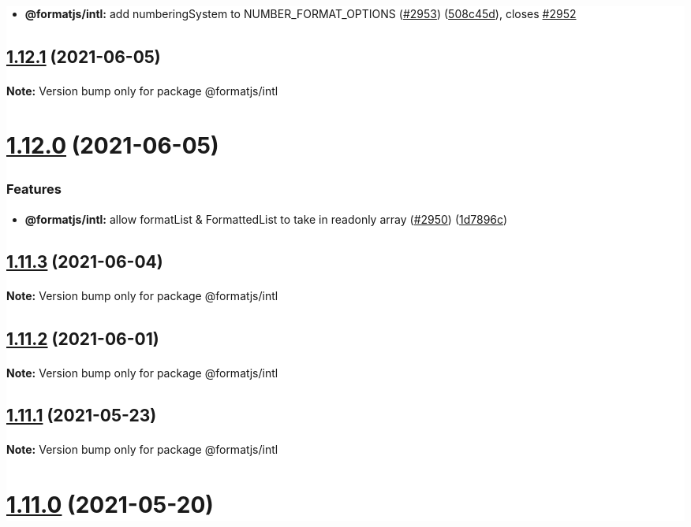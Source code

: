 * **@formatjs/intl:** add numberingSystem to NUMBER_FORMAT_OPTIONS ([#2953](https://github.com/formatjs/formatjs/issues/2953)) ([508c45d](https://github.com/formatjs/formatjs/commit/508c45d7631d701509c76ffb3da1cb901f77d808)), closes [#2952](https://github.com/formatjs/formatjs/issues/2952)





## [1.12.1](https://github.com/formatjs/formatjs/compare/@formatjs/intl@1.12.0...@formatjs/intl@1.12.1) (2021-06-05)

**Note:** Version bump only for package @formatjs/intl





# [1.12.0](https://github.com/formatjs/formatjs/compare/@formatjs/intl@1.11.3...@formatjs/intl@1.12.0) (2021-06-05)


### Features

* **@formatjs/intl:** allow formatList & FormattedList to take in readonly array ([#2950](https://github.com/formatjs/formatjs/issues/2950)) ([1d7896c](https://github.com/formatjs/formatjs/commit/1d7896c6d2aff31e215fae07f16e7509484a8ba6))





## [1.11.3](https://github.com/formatjs/formatjs/compare/@formatjs/intl@1.11.2...@formatjs/intl@1.11.3) (2021-06-04)

**Note:** Version bump only for package @formatjs/intl





## [1.11.2](https://github.com/formatjs/formatjs/compare/@formatjs/intl@1.11.1...@formatjs/intl@1.11.2) (2021-06-01)

**Note:** Version bump only for package @formatjs/intl





## [1.11.1](https://github.com/formatjs/formatjs/compare/@formatjs/intl@1.11.0...@formatjs/intl@1.11.1) (2021-05-23)

**Note:** Version bump only for package @formatjs/intl





# [1.11.0](https://github.com/formatjs/formatjs/compare/@formatjs/intl@1.10.8...@formatjs/intl@1.11.0) (2021-05-20)
